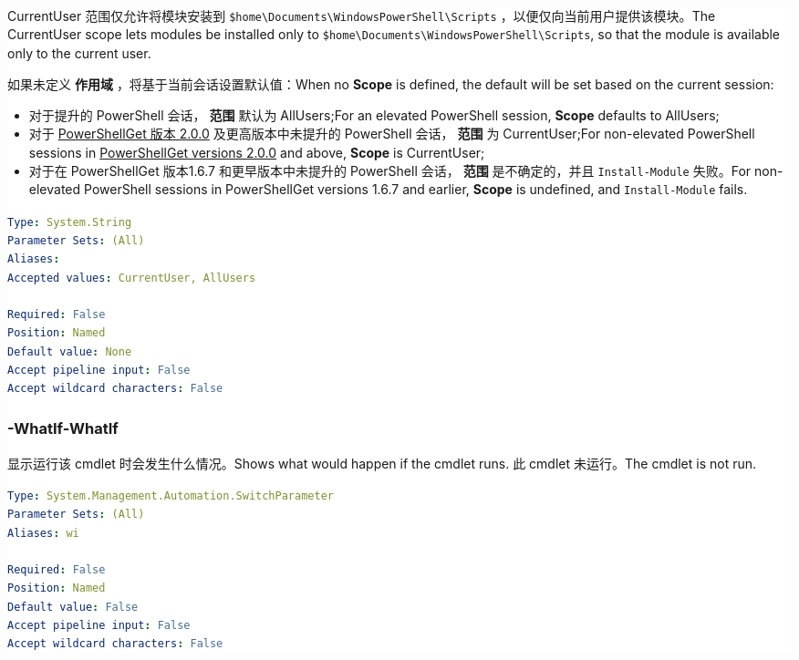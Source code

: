 <span data-ttu-id="758d5-170">CurrentUser 范围仅允许将模块安装到 `$home\Documents\WindowsPowerShell\Scripts` ，以便仅向当前用户提供该模块。</span><span class="sxs-lookup"><span data-stu-id="758d5-170">The CurrentUser scope lets modules be installed only to `$home\Documents\WindowsPowerShell\Scripts`, so that the module is available only to the current user.</span></span>

<span data-ttu-id="758d5-171">如果未定义 **作用域** ，将基于当前会话设置默认值：</span><span class="sxs-lookup"><span data-stu-id="758d5-171">When no **Scope** is defined, the default will be set based on the current session:</span></span>

- <span data-ttu-id="758d5-172">对于提升的 PowerShell 会话， **范围** 默认为 AllUsers;</span><span class="sxs-lookup"><span data-stu-id="758d5-172">For an elevated PowerShell session, **Scope** defaults to AllUsers;</span></span>
- <span data-ttu-id="758d5-173">对于 [PowerShellGet 版本 2.0.0](https://www.powershellgallery.com/packages/PowerShellGet) 及更高版本中未提升的 PowerShell 会话， **范围** 为 CurrentUser;</span><span class="sxs-lookup"><span data-stu-id="758d5-173">For non-elevated PowerShell sessions in [PowerShellGet versions 2.0.0](https://www.powershellgallery.com/packages/PowerShellGet) and above, **Scope** is CurrentUser;</span></span>
- <span data-ttu-id="758d5-174">对于在 PowerShellGet 版本1.6.7 和更早版本中未提升的 PowerShell 会话， **范围** 是不确定的，并且 `Install-Module` 失败。</span><span class="sxs-lookup"><span data-stu-id="758d5-174">For non-elevated PowerShell sessions in PowerShellGet versions 1.6.7 and earlier, **Scope** is undefined, and `Install-Module` fails.</span></span>

```yaml
Type: System.String
Parameter Sets: (All)
Aliases:
Accepted values: CurrentUser, AllUsers

Required: False
Position: Named
Default value: None
Accept pipeline input: False
Accept wildcard characters: False
```

### <span data-ttu-id="758d5-175">-WhatIf</span><span class="sxs-lookup"><span data-stu-id="758d5-175">-WhatIf</span></span>

<span data-ttu-id="758d5-176">显示运行该 cmdlet 时会发生什么情况。</span><span class="sxs-lookup"><span data-stu-id="758d5-176">Shows what would happen if the cmdlet runs.</span></span> <span data-ttu-id="758d5-177">此 cmdlet 未运行。</span><span class="sxs-lookup"><span data-stu-id="758d5-177">The cmdlet is not run.</span></span>

```yaml
Type: System.Management.Automation.SwitchParameter
Parameter Sets: (All)
Aliases: wi

Required: False
Position: Named
Default value: False
Accept pipeline input: False
Accept wildcard characters: False
```
